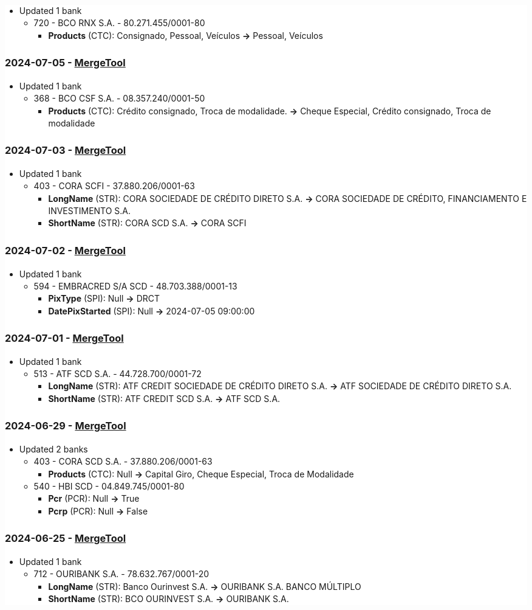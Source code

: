 - Updated 1 bank
  - 720 - BCO RNX S.A. - 80.271.455/0001-80
    - **Products** (CTC): Consignado, Pessoal, Veículos **->** Pessoal, Veículos

### 2024-07-05 - [MergeTool](https://github.com/guibranco/BancosBrasileiros-MergeTool)

- Updated 1 bank
  - 368 - BCO CSF S.A. - 08.357.240/0001-50
    - **Products** (CTC): Crédito consignado, Troca de modalidade. **->** Cheque Especial, Crédito consignado, Troca de modalidade

### 2024-07-03 - [MergeTool](https://github.com/guibranco/BancosBrasileiros-MergeTool)

- Updated 1 bank
  - 403 - CORA SCFI - 37.880.206/0001-63
    - **LongName** (STR): CORA SOCIEDADE DE CRÉDITO DIRETO S.A. **->** CORA SOCIEDADE DE CRÉDITO, FINANCIAMENTO E INVESTIMENTO S.A.
    - **ShortName** (STR): CORA SCD S.A. **->** CORA SCFI

### 2024-07-02 - [MergeTool](https://github.com/guibranco/BancosBrasileiros-MergeTool)

- Updated 1 bank
  - 594 - EMBRACRED S/A SCD - 48.703.388/0001-13
    - **PixType** (SPI): Null **->** DRCT
    - **DatePixStarted** (SPI): Null **->** 2024-07-05 09:00:00

### 2024-07-01 - [MergeTool](https://github.com/guibranco/BancosBrasileiros-MergeTool)

- Updated 1 bank
  - 513 - ATF SCD S.A. - 44.728.700/0001-72
    - **LongName** (STR): ATF CREDIT SOCIEDADE DE CRÉDITO DIRETO S.A. **->** ATF SOCIEDADE DE CRÉDITO DIRETO S.A.
    - **ShortName** (STR): ATF CREDIT SCD S.A. **->** ATF SCD S.A.

### 2024-06-29 - [MergeTool](https://github.com/guibranco/BancosBrasileiros-MergeTool)

- Updated 2 banks
  - 403 - CORA SCD S.A. - 37.880.206/0001-63
    - **Products** (CTC): Null **->** Capital Giro, Cheque Especial, Troca de Modalidade
  - 540 - HBI SCD - 04.849.745/0001-80
    - **Pcr** (PCR): Null **->** True
    - **Pcrp** (PCR): Null **->** False

### 2024-06-25 - [MergeTool](https://github.com/guibranco/BancosBrasileiros-MergeTool)

- Updated 1 bank
  - 712 - OURIBANK S.A. - 78.632.767/0001-20
    - **LongName** (STR): Banco Ourinvest S.A. **->** OURIBANK S.A. BANCO MÚLTIPLO
    - **ShortName** (STR): BCO OURINVEST S.A. **->** OURIBANK S.A.
